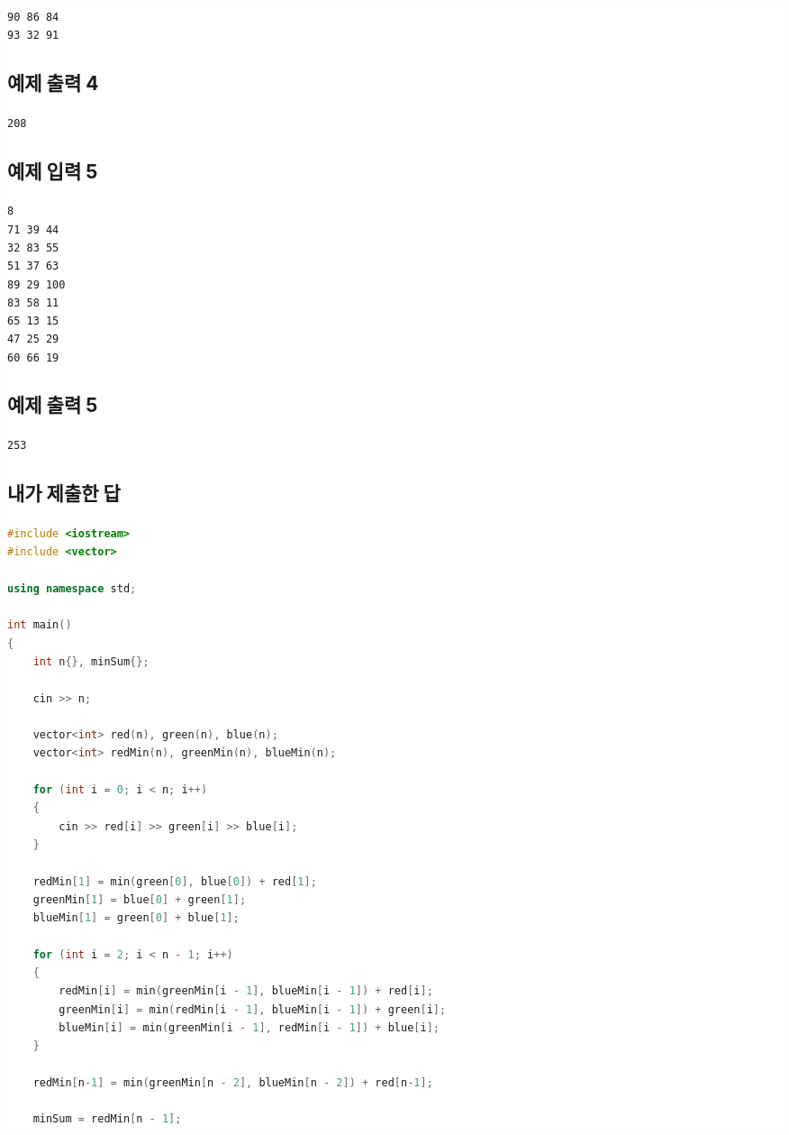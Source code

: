 ```
90 86 84
93 32 91
```
예제 출력 4 
---------
```
208
```
예제 입력 5 
--------
```
8
71 39 44
32 83 55
51 37 63
89 29 100
83 58 11
65 13 15
47 25 29
60 66 19
```
예제 출력 5 
----------
```
253
```

내가 제출한 답
------------
```cpp
#include <iostream>
#include <vector>

using namespace std;

int main()
{
	int n{}, minSum{};

	cin >> n;

	vector<int> red(n), green(n), blue(n);
	vector<int> redMin(n), greenMin(n), blueMin(n);

	for (int i = 0; i < n; i++)
	{
		cin >> red[i] >> green[i] >> blue[i];
	}

	redMin[1] = min(green[0], blue[0]) + red[1];
	greenMin[1] = blue[0] + green[1];
	blueMin[1] = green[0] + blue[1];

	for (int i = 2; i < n - 1; i++)
	{
		redMin[i] = min(greenMin[i - 1], blueMin[i - 1]) + red[i];
		greenMin[i] = min(redMin[i - 1], blueMin[i - 1]) + green[i];
		blueMin[i] = min(greenMin[i - 1], redMin[i - 1]) + blue[i];
	}

	redMin[n-1] = min(greenMin[n - 2], blueMin[n - 2]) + red[n-1];

	minSum = redMin[n - 1];

```